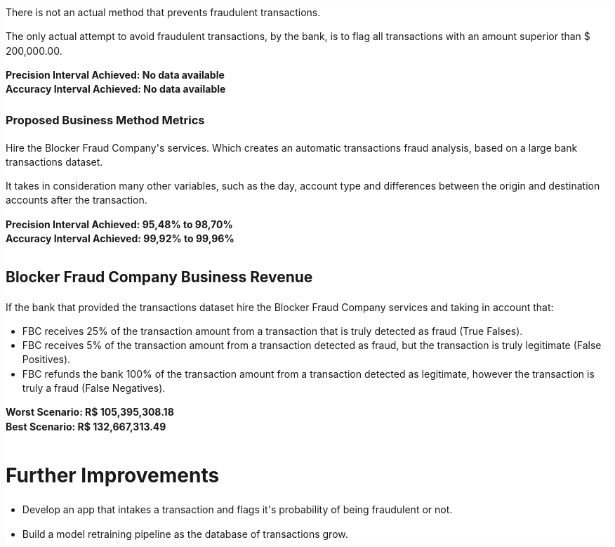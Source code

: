 There is not an actual method that prevents fraudulent transactions.

The only actual attempt to avoid fraudulent transactions, by the bank, is to flag all transactions with an amount superior than $ 200,000.00.

**Precision Interval Achieved: No data available**
<br>
**Accuracy Interval Achieved: No data available**

### Proposed Business Method Metrics

Hire the Blocker Fraud Company's services. Which creates an automatic transactions fraud analysis, based on a large bank transactions dataset.

It takes in consideration many other variables, such as the day, account type and differences between the origin and destination accounts after the transaction.

**Precision Interval Achieved: 95,48% to 98,70%**
<br>
**Accuracy Interval Achieved: 99,92% to 99,96%**

## Blocker Fraud Company Business Revenue

If the bank that provided the transactions dataset hire the Blocker Fraud Company services and taking in account that:

- FBC receives 25% of the transaction amount from a transaction that is truly detected as fraud (True Falses).
- FBC receives 5% of the transaction amount from a transaction detected as fraud, but the transaction is truly legitimate (False Positives).
- FBC refunds the bank 100% of the transaction amount from a transaction detected as legitimate, however the transaction is truly a fraud (False Negatives).

**Worst Scenario: R$ 105,395,308.18**
<br>
**Best Scenario: R$ 132,667,313.49** 

# Further Improvements

- Develop an app that intakes a transaction and flags it's probability of being fraudulent or not.

- Build a model retraining pipeline as the database of transactions grow.